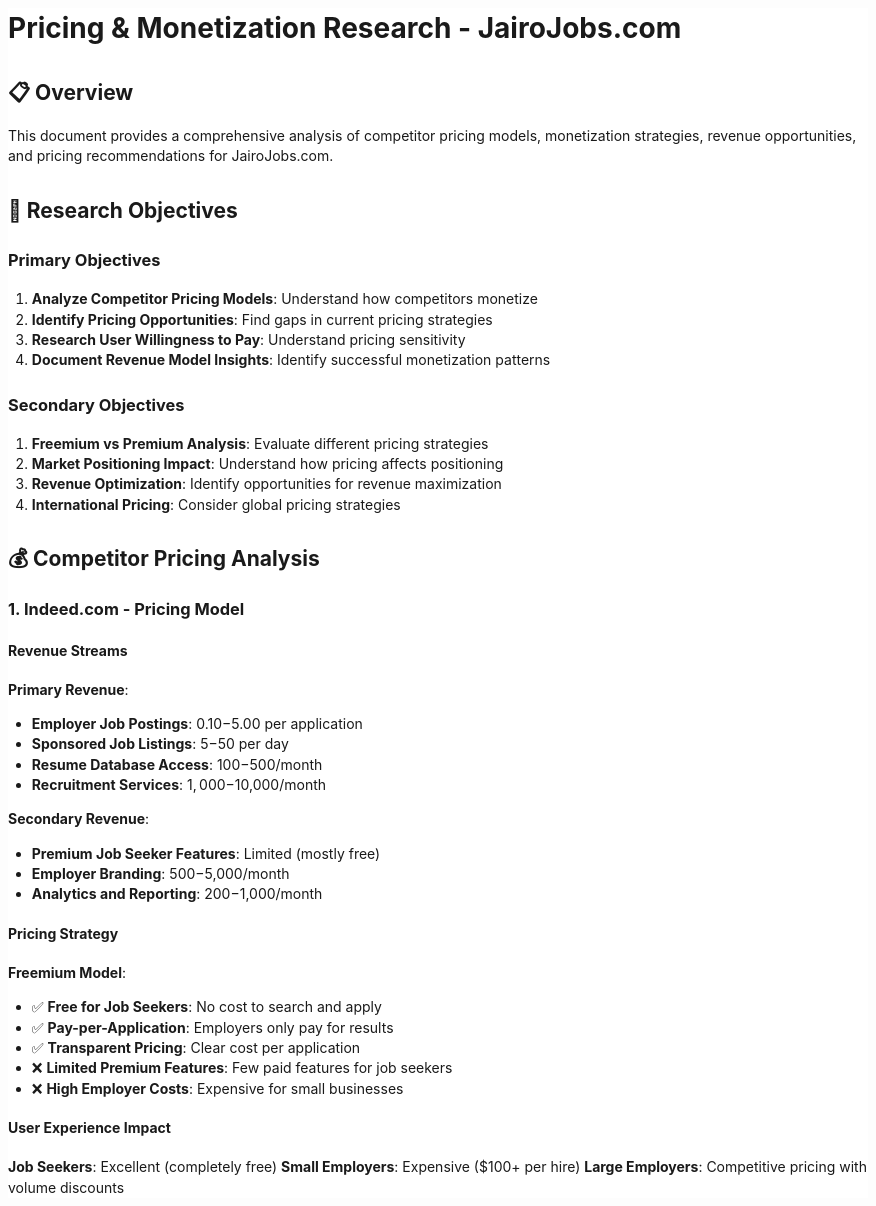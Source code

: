 # Pricing & Monetization Research - JairoJobs.com

## 📋 Overview

This document provides a comprehensive analysis of competitor pricing models,
monetization strategies, revenue opportunities, and pricing recommendations for
JairoJobs.com.

## 🎯 Research Objectives

### Primary Objectives
1. **Analyze Competitor Pricing Models**: Understand how competitors monetize
2. **Identify Pricing Opportunities**: Find gaps in current pricing strategies
3. **Research User Willingness to Pay**: Understand pricing sensitivity
4. **Document Revenue Model Insights**: Identify successful monetization patterns

### Secondary Objectives
1. **Freemium vs Premium Analysis**: Evaluate different pricing strategies
2. **Market Positioning Impact**: Understand how pricing affects positioning
3. **Revenue Optimization**: Identify opportunities for revenue maximization
4. **International Pricing**: Consider global pricing strategies

## 💰 Competitor Pricing Analysis

### 1. Indeed.com - Pricing Model

#### Revenue Streams
**Primary Revenue**:
- **Employer Job Postings**: $0.10-$5.00 per application
- **Sponsored Job Listings**: $5-$50 per day
- **Resume Database Access**: $100-$500/month
- **Recruitment Services**: $1,000-$10,000/month

**Secondary Revenue**:
- **Premium Job Seeker Features**: Limited (mostly free)
- **Employer Branding**: $500-$5,000/month
- **Analytics and Reporting**: $200-$1,000/month

#### Pricing Strategy
**Freemium Model**:
- ✅ **Free for Job Seekers**: No cost to search and apply
- ✅ **Pay-per-Application**: Employers only pay for results
- ✅ **Transparent Pricing**: Clear cost per application
- ❌ **Limited Premium Features**: Few paid features for job seekers
- ❌ **High Employer Costs**: Expensive for small businesses

#### User Experience Impact
**Job Seekers**: Excellent (completely free)
**Small Employers**: Expensive ($100+ per hire)
**Large Employers**: Competitive pricing with volume discounts
